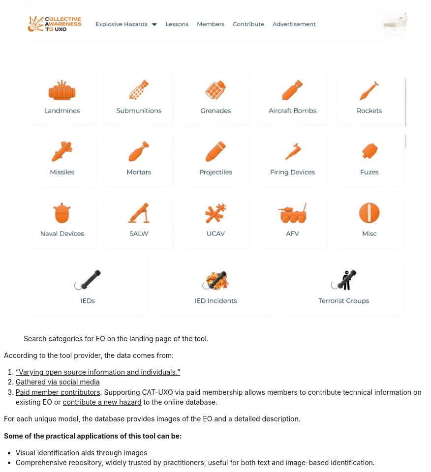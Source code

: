 <figure><img src=".gitbook/assets/Screenshot 2025-09-15 072220.png" alt=""><figcaption><p> Search categories for EO on the landing page of the tool. </p></figcaption></figure>

According to the tool provider, the data comes from:

1. &#x20;[“Varying open source information and individuals.”  ](https://cat-uxo.com/terms-conditions)
2. [Gathered via social media](https://cat-uxo.com/about)
3. [Paid member contributors](https://cat-uxo.com/sign-up). Supporting CAT-UXO via paid membership allows members to contribute technical information on existing EO or [contribute a new hazard](https://cat-uxo.com/contribute) to the online database.&#x20;

For each unique model, the database provides images of the EO and a detailed description.&#x20;

**Some of the practical applications of this tool can be:**&#x20;

* Visual identification aids through images
* Comprehensive repository, widely trusted by practitioners, useful for both text and image-based identification.
